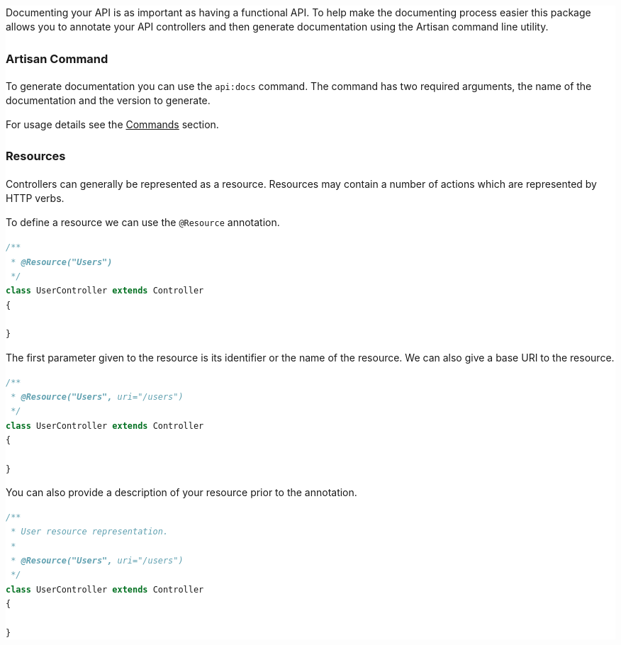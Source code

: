 Documenting your API is as important as having a functional API. To help make the documenting process easier this package allows you to annotate your API controllers and then generate documentation using the Artisan command line utility.

### Artisan Command

To generate documentation you can use the `api:docs` command. The command has two required arguments, the name of the documentation and the version to generate.

For usage details see the [Commands](https://github.com/liyu001989/dingo-api-wiki-zh/blob/master/Commands#apidocs) section.

### Resources

Controllers can generally be represented as a resource. Resources may contain a number of actions which are represented by HTTP verbs.

To define a resource we can use the `@Resource` annotation.

```php
/**
 * @Resource("Users")
 */
class UserController extends Controller
{

}
```

The first parameter given to the resource is its identifier or the name of the resource. We can also give a base URI to the resource.

```php
/**
 * @Resource("Users", uri="/users")
 */
class UserController extends Controller
{

}
```

You can also provide a description of your resource prior to the annotation.

```php
/**
 * User resource representation.
 *
 * @Resource("Users", uri="/users")
 */
class UserController extends Controller
{

}
```
